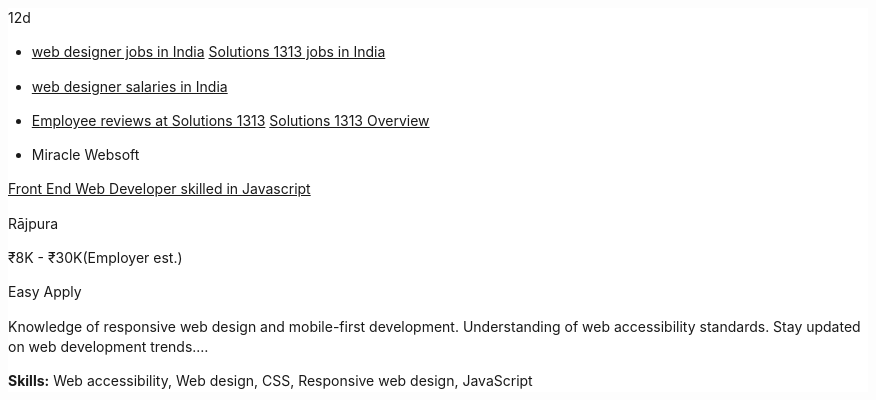 

12d















- [web designer jobs in India](https://www.glassdoor.com/Job/india-web-designer-jobs-SRCH_IL.0,5_IN115_KO6,18.htm) [Solutions 1313 jobs in India](https://www.glassdoor.com/Job/india-solutions-1313-jobs-SRCH_IL.0,5_IN115_KO6,20.htm)

- [web designer salaries in India](https://www.glassdoor.com/Salaries/india-web-designer-salary-SRCH_IL.0,5_IN115_KO6,18.htm)

- [Employee reviews at Solutions 1313](https://www.glassdoor.com/Reviews/Solutions-1313-Reviews-E0.htm) [Solutions 1313 Overview](https://www.glassdoor.com/Overview/Working-at-Solutions-1313-EI_IE0.11,25.htm)


- Miracle Websoft





[Front End Web Developer skilled in Javascript](https://www.glassdoor.co.in/job-listing/front-end-web-developer-skilled-in-javascript-miracle-websoft-JV_IC2939250_KO0,45_KE46,61.htm?jl=1009601254814)

Rājpura



₹8K - ₹30K(Employer est.)













Easy Apply











Knowledge of responsive web design and mobile-first development. Understanding of web accessibility standards. Stay updated on web development trends.&hellip;



**Skills:** Web accessibility, Web design, CSS, Responsive web design, JavaScript


